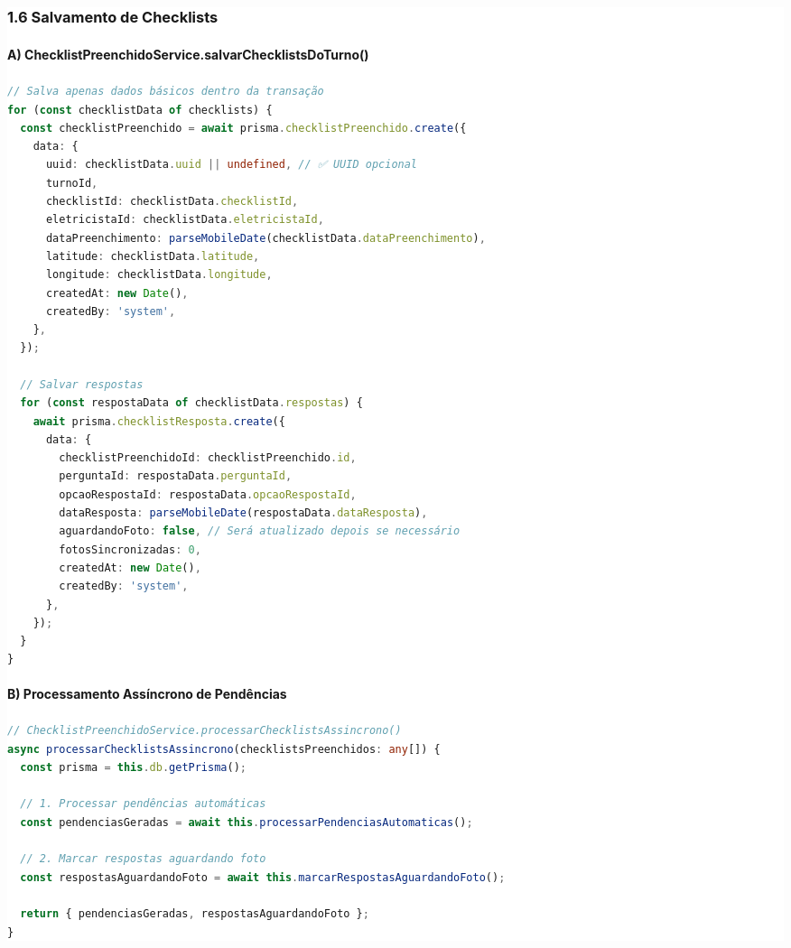 ```typescript
```

### 1.6 Salvamento de Checklists

#### A) ChecklistPreenchidoService.salvarChecklistsDoTurno()

```typescript
// Salva apenas dados básicos dentro da transação
for (const checklistData of checklists) {
  const checklistPreenchido = await prisma.checklistPreenchido.create({
    data: {
      uuid: checklistData.uuid || undefined, // ✅ UUID opcional
      turnoId,
      checklistId: checklistData.checklistId,
      eletricistaId: checklistData.eletricistaId,
      dataPreenchimento: parseMobileDate(checklistData.dataPreenchimento),
      latitude: checklistData.latitude,
      longitude: checklistData.longitude,
      createdAt: new Date(),
      createdBy: 'system',
    },
  });

  // Salvar respostas
  for (const respostaData of checklistData.respostas) {
    await prisma.checklistResposta.create({
      data: {
        checklistPreenchidoId: checklistPreenchido.id,
        perguntaId: respostaData.perguntaId,
        opcaoRespostaId: respostaData.opcaoRespostaId,
        dataResposta: parseMobileDate(respostaData.dataResposta),
        aguardandoFoto: false, // Será atualizado depois se necessário
        fotosSincronizadas: 0,
        createdAt: new Date(),
        createdBy: 'system',
      },
    });
  }
}
```

#### B) Processamento Assíncrono de Pendências

```typescript
// ChecklistPreenchidoService.processarChecklistsAssincrono()
async processarChecklistsAssincrono(checklistsPreenchidos: any[]) {
  const prisma = this.db.getPrisma();

  // 1. Processar pendências automáticas
  const pendenciasGeradas = await this.processarPendenciasAutomaticas();

  // 2. Marcar respostas aguardando foto
  const respostasAguardandoFoto = await this.marcarRespostasAguardandoFoto();

  return { pendenciasGeradas, respostasAguardandoFoto };
}
```
